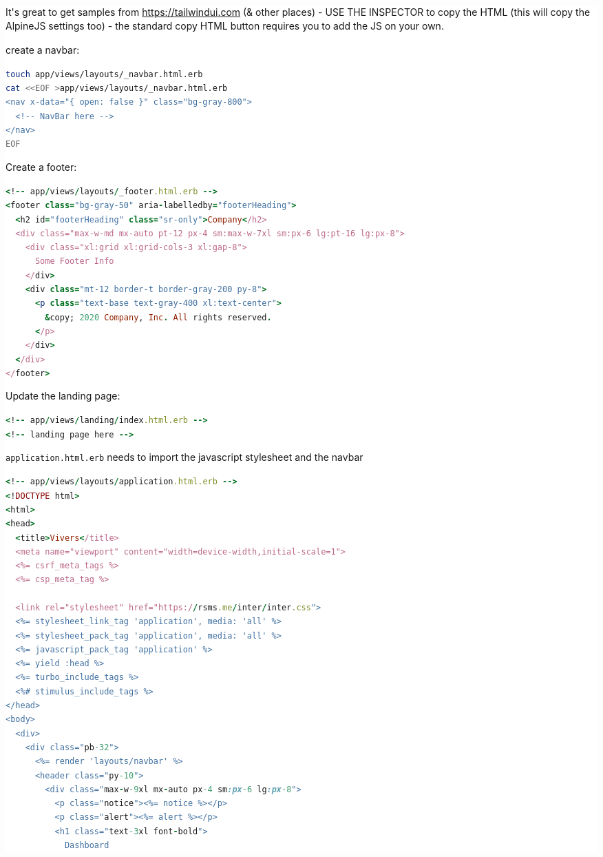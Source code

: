 It's great to get samples from https://tailwindui.com (& other places) - USE THE INSPECTOR to copy the HTML (this will copy the AlpineJS settings too) - the standard copy HTML button requires you to add the JS on your own.

create a navbar:
```bash
touch app/views/layouts/_navbar.html.erb
cat <<EOF >app/views/layouts/_navbar.html.erb
<nav x-data="{ open: false }" class="bg-gray-800">
  <!-- NavBar here -->
</nav>
EOF
```

Create a footer:
```ruby
<!-- app/views/layouts/_footer.html.erb -->
<footer class="bg-gray-50" aria-labelledby="footerHeading">
  <h2 id="footerHeading" class="sr-only">Company</h2>
  <div class="max-w-md mx-auto pt-12 px-4 sm:max-w-7xl sm:px-6 lg:pt-16 lg:px-8">
    <div class="xl:grid xl:grid-cols-3 xl:gap-8">
      Some Footer Info
    </div>
    <div class="mt-12 border-t border-gray-200 py-8">
      <p class="text-base text-gray-400 xl:text-center">
        &copy; 2020 Company, Inc. All rights reserved.
      </p>
    </div>
  </div>
</footer>
```

Update the landing page:
```ruby
<!-- app/views/landing/index.html.erb -->
<!-- landing page here -->
```

`application.html.erb` needs to import the javascript stylesheet and the navbar
```ruby
<!-- app/views/layouts/application.html.erb -->
<!DOCTYPE html>
<html>
<head>
  <title>Vivers</title>
  <meta name="viewport" content="width=device-width,initial-scale=1">
  <%= csrf_meta_tags %>
  <%= csp_meta_tag %>

  <link rel="stylesheet" href="https://rsms.me/inter/inter.css">
  <%= stylesheet_link_tag 'application', media: 'all' %>
  <%= stylesheet_pack_tag 'application', media: 'all' %>
  <%= javascript_pack_tag 'application' %>
  <%= yield :head %>
  <%= turbo_include_tags %>
  <%# stimulus_include_tags %>
</head>
<body>
  <div>
    <div class="pb-32">
      <%= render 'layouts/navbar' %>
      <header class="py-10">
        <div class="max-w-9xl mx-auto px-4 sm:px-6 lg:px-8">
          <p class="notice"><%= notice %></p>
          <p class="alert"><%= alert %></p>
          <h1 class="text-3xl font-bold">
            Dashboard
```